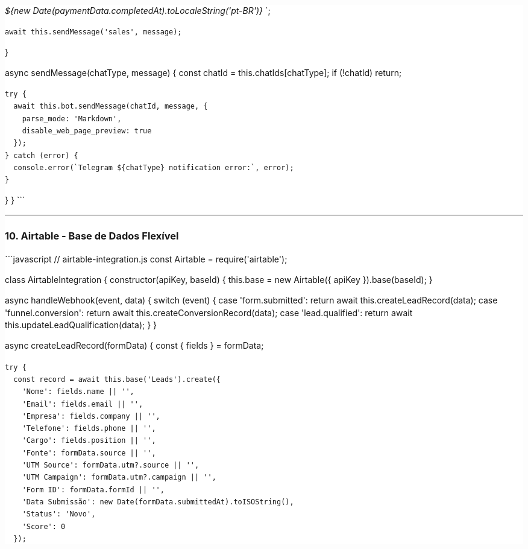 _${new Date(paymentData.completedAt).toLocaleString('pt-BR')}_
    `;

    await this.sendMessage('sales', message);
  }

  async sendMessage(chatType, message) {
    const chatId = this.chatIds[chatType];
    if (!chatId) return;

    try {
      await this.bot.sendMessage(chatId, message, {
        parse_mode: 'Markdown',
        disable_web_page_preview: true
      });
    } catch (error) {
      console.error(`Telegram ${chatType} notification error:`, error);
    }
  }
}
\`\`\`

---

### 10. Airtable - Base de Dados Flexível

\`\`\`javascript
// airtable-integration.js
const Airtable = require('airtable');

class AirtableIntegration {
  constructor(apiKey, baseId) {
    this.base = new Airtable({ apiKey }).base(baseId);
  }

  async handleWebhook(event, data) {
    switch (event) {
      case 'form.submitted':
        return await this.createLeadRecord(data);
      case 'funnel.conversion':
        return await this.createConversionRecord(data);
      case 'lead.qualified':
        return await this.updateLeadQualification(data);
    }
  }

  async createLeadRecord(formData) {
    const { fields } = formData;
    
    try {
      const record = await this.base('Leads').create({
        'Nome': fields.name || '',
        'Email': fields.email || '',
        'Empresa': fields.company || '',
        'Telefone': fields.phone || '',
        'Cargo': fields.position || '',
        'Fonte': formData.source || '',
        'UTM Source': formData.utm?.source || '',
        'UTM Campaign': formData.utm?.campaign || '',
        'Form ID': formData.formId || '',
        'Data Submissão': new Date(formData.submittedAt).toISOString(),
        'Status': 'Novo',
        'Score': 0
      });
      